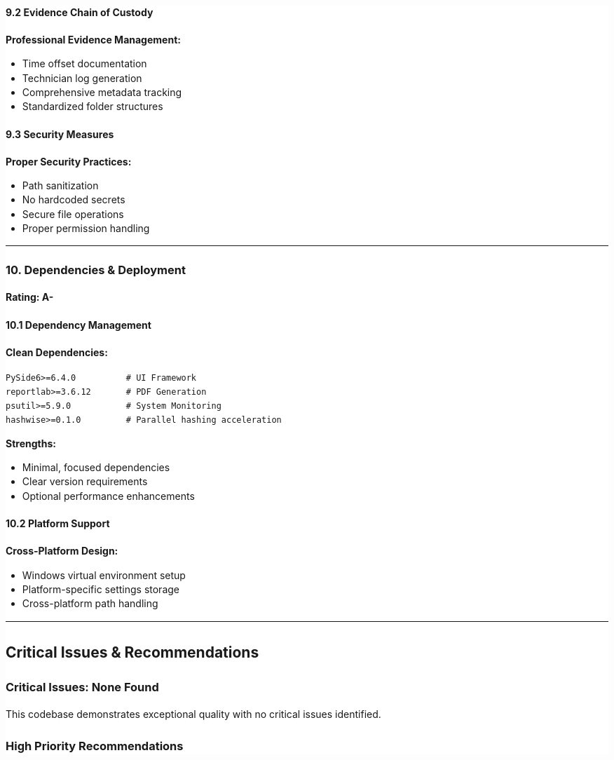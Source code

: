 #### 9.2 Evidence Chain of Custody

**Professional Evidence Management:**
- Time offset documentation
- Technician log generation
- Comprehensive metadata tracking
- Standardized folder structures

#### 9.3 Security Measures

**Proper Security Practices:**
- Path sanitization
- No hardcoded secrets
- Secure file operations
- Proper permission handling

---

### 10. Dependencies & Deployment

**Rating: A-**

#### 10.1 Dependency Management

**Clean Dependencies:**
```
PySide6>=6.4.0          # UI Framework
reportlab>=3.6.12       # PDF Generation
psutil>=5.9.0           # System Monitoring
hashwise>=0.1.0         # Parallel hashing acceleration
```

**Strengths:**
- Minimal, focused dependencies
- Clear version requirements
- Optional performance enhancements

#### 10.2 Platform Support

**Cross-Platform Design:**
- Windows virtual environment setup
- Platform-specific settings storage
- Cross-platform path handling

---

## Critical Issues & Recommendations

### Critical Issues: **None Found**

This codebase demonstrates exceptional quality with no critical issues identified.

### High Priority Recommendations
